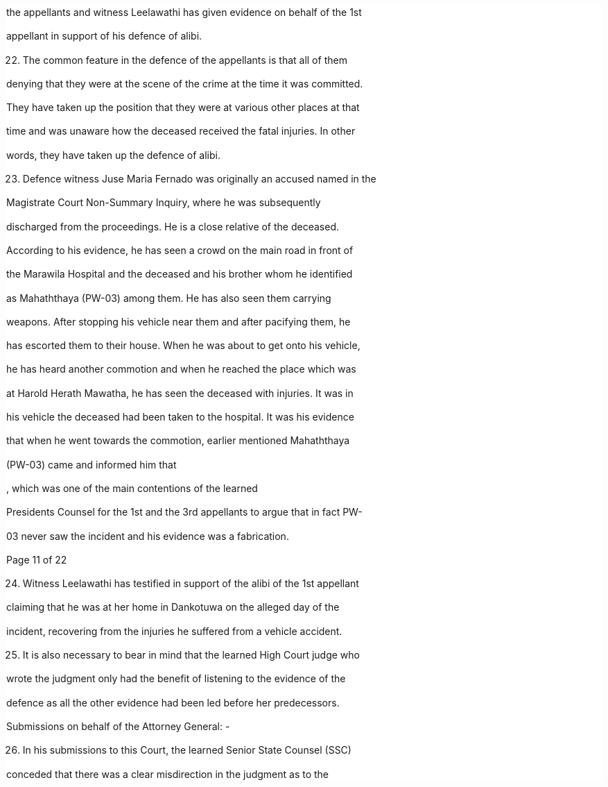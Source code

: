 the appellants and witness Leelawathi has given evidence on behalf of the 1st

appellant in support of his defence of alibi.

22. The common feature in the defence of the appellants is that all of them

denying that they were at the scene of the crime at the time it was committed.

They have taken up the position that they were at various other places at that

time and was unaware how the deceased received the fatal injuries. In other

words, they have taken up the defence of alibi.

23. Defence witness Juse Maria Fernado was originally an accused named in the

Magistrate Court Non-Summary Inquiry, where he was subsequently

discharged from the proceedings. He is a close relative of the deceased.

According to his evidence, he has seen a crowd on the main road in front of

the Marawila Hospital and the deceased and his brother whom he identified

as Mahaththaya (PW-03) among them. He has also seen them carrying

weapons. After stopping his vehicle near them and after pacifying them, he

has escorted them to their house. When he was about to get onto his vehicle,

he has heard another commotion and when he reached the place which was

at Harold Herath Mawatha, he has seen the deceased with injuries. It was in

his vehicle the deceased had been taken to the hospital. It was his evidence

that when he went towards the commotion, earlier mentioned Mahaththaya

(PW-03) came and informed him that

, which was one of the main contentions of the learned

Presidents Counsel for the 1st and the 3rd appellants to argue that in fact PW-

03 never saw the incident and his evidence was a fabrication.

Page 11 of 22

24. Witness Leelawathi has testified in support of the alibi of the 1st appellant

claiming that he was at her home in Dankotuwa on the alleged day of the

incident, recovering from the injuries he suffered from a vehicle accident.

25. It is also necessary to bear in mind that the learned High Court judge who

wrote the judgment only had the benefit of listening to the evidence of the

defence as all the other evidence had been led before her predecessors.

Submissions on behalf of the Attorney General: -

26. In his submissions to this Court, the learned Senior State Counsel (SSC)

conceded that there was a clear misdirection in the judgment as to the
